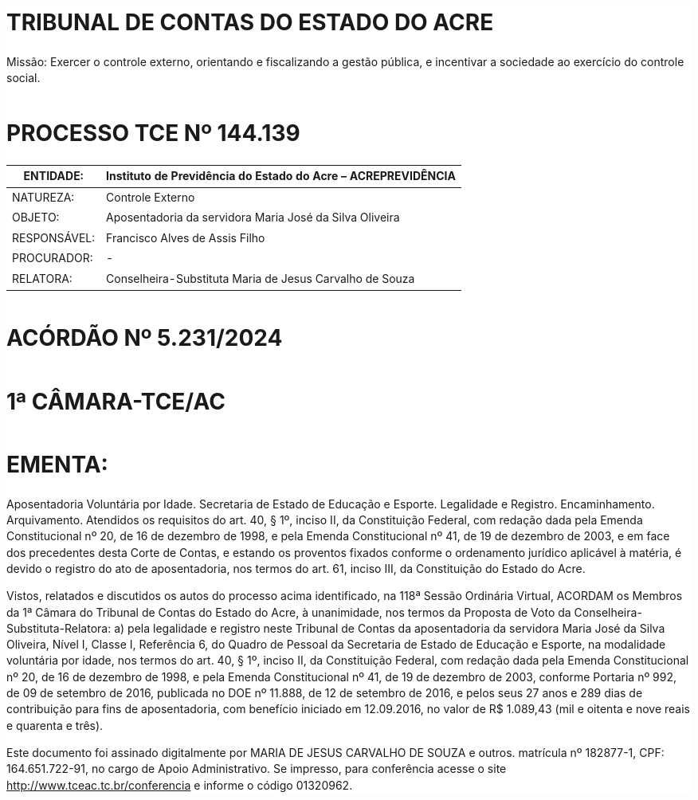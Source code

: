 # TRIBUNAL DE CONTAS DO ESTADO DO ACRE

Missão: Exercer o controle externo, orientando e fiscalizando a gestão pública, e incentivar a sociedade ao exercício do controle social.

# PROCESSO TCE Nº 144.139

|ENTIDADE:|Instituto de Previdência do Estado do Acre – ACREPREVIDÊNCIA|
|---|---|
|NATUREZA:|Controle Externo|
|OBJETO:|Aposentadoria da servidora Maria José da Silva Oliveira|
|RESPONSÁVEL:|Francisco Alves de Assis Filho|
|PROCURADOR:|-|
|RELATORA:|Conselheira-Substituta Maria de Jesus Carvalho de Souza|

# ACÓRDÃO Nº 5.231/2024

# 1ª CÂMARA-TCE/AC

# EMENTA:

Aposentadoria Voluntária por Idade. Secretaria de Estado de Educação e Esporte. Legalidade e Registro. Encaminhamento. Arquivamento. Atendidos os requisitos do art. 40, § 1º, inciso II, da Constituição Federal, com redação dada pela Emenda Constitucional nº 20, de 16 de dezembro de 1998, e pela Emenda Constitucional nº 41, de 19 de dezembro de 2003, e em face dos precedentes desta Corte de Contas, e estando os proventos fixados conforme o ordenamento jurídico aplicável à matéria, é devido o registro do ato de aposentadoria, nos termos do art. 61, inciso III, da Constituição do Estado do Acre.

Vistos, relatados e discutidos os autos do processo acima identificado, na 118ª Sessão Ordinária Virtual, ACORDAM os Membros da 1ª Câmara do Tribunal de Contas do Estado do Acre, à unanimidade, nos termos da Proposta de Voto da Conselheira-Substituta-Relatora: a) pela legalidade e registro neste Tribunal de Contas da aposentadoria da servidora Maria José da Silva Oliveira, Nível I, Classe I, Referência 6, do Quadro de Pessoal da Secretaria de Estado de Educação e Esporte, na modalidade voluntária por idade, nos termos do art. 40, § 1º, inciso II, da Constituição Federal, com redação dada pela Emenda Constitucional nº 20, de 16 de dezembro de 1998, e pela Emenda Constitucional nº 41, de 19 de dezembro de 2003, conforme Portaria nº 992, de 09 de setembro de 2016, publicada no DOE nº 11.888, de 12 de setembro de 2016, e pelos seus 27 anos e 289 dias de contribuição para fins de aposentadoria, com benefício iniciado em 12.09.2016, no valor de R$ 1.089,43 (mil e oitenta e nove reais e quarenta e três).

Este documento foi assinado digitalmente por MARIA DE JESUS CARVALHO DE SOUZA e outros. matrícula nº 182877-1, CPF: 164.651.722-91, no cargo de Apoio Administrativo. Se impresso, para conferência acesse o site http://www.tceac.tc.br/conferencia e informe o código 01320962.
